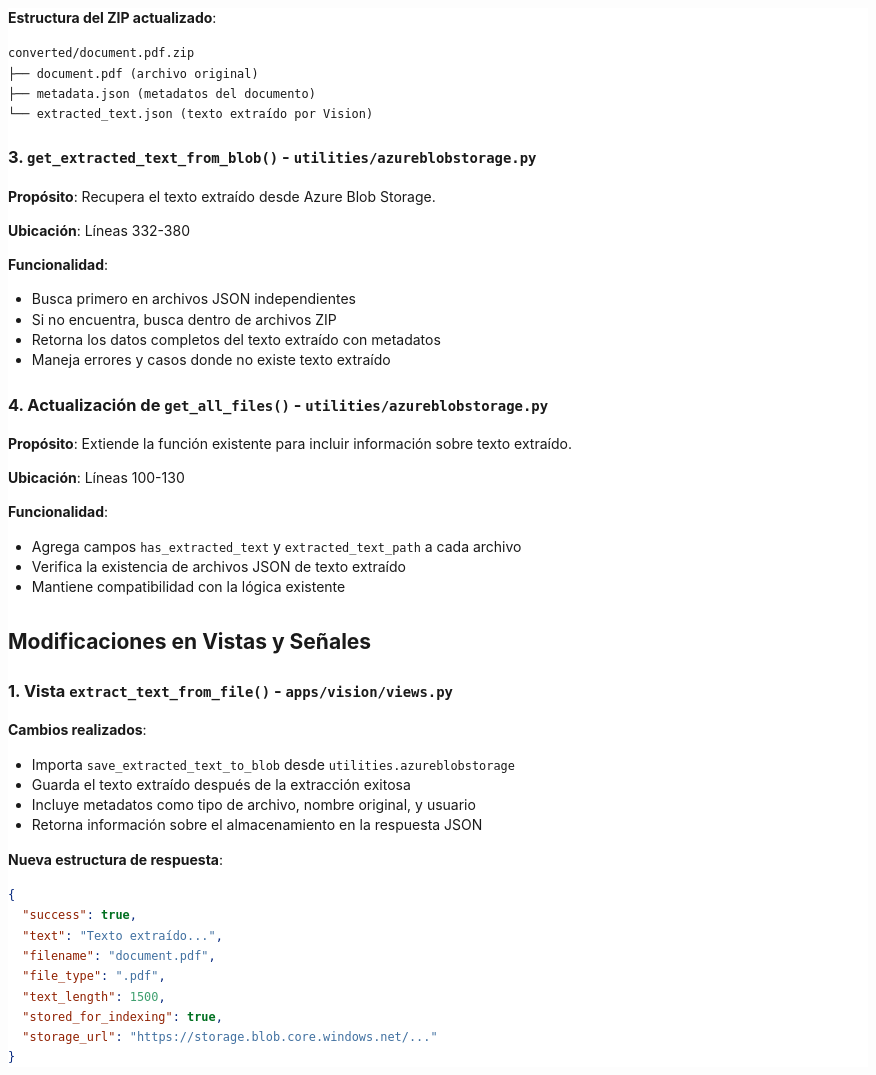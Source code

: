 **Estructura del ZIP actualizado**:
```
converted/document.pdf.zip
├── document.pdf (archivo original)
├── metadata.json (metadatos del documento)
└── extracted_text.json (texto extraído por Vision)
```

### 3. `get_extracted_text_from_blob()` - `utilities/azureblobstorage.py`

**Propósito**: Recupera el texto extraído desde Azure Blob Storage.

**Ubicación**: Líneas 332-380

**Funcionalidad**:
- Busca primero en archivos JSON independientes
- Si no encuentra, busca dentro de archivos ZIP
- Retorna los datos completos del texto extraído con metadatos
- Maneja errores y casos donde no existe texto extraído

### 4. Actualización de `get_all_files()` - `utilities/azureblobstorage.py`

**Propósito**: Extiende la función existente para incluir información sobre texto extraído.

**Ubicación**: Líneas 100-130

**Funcionalidad**:
- Agrega campos `has_extracted_text` y `extracted_text_path` a cada archivo
- Verifica la existencia de archivos JSON de texto extraído
- Mantiene compatibilidad con la lógica existente

## Modificaciones en Vistas y Señales

### 1. Vista `extract_text_from_file()` - `apps/vision/views.py`

**Cambios realizados**:
- Importa `save_extracted_text_to_blob` desde `utilities.azureblobstorage`
- Guarda el texto extraído después de la extracción exitosa
- Incluye metadatos como tipo de archivo, nombre original, y usuario
- Retorna información sobre el almacenamiento en la respuesta JSON

**Nueva estructura de respuesta**:
```json
{
  "success": true,
  "text": "Texto extraído...",
  "filename": "document.pdf",
  "file_type": ".pdf",
  "text_length": 1500,
  "stored_for_indexing": true,
  "storage_url": "https://storage.blob.core.windows.net/..."
}
```
